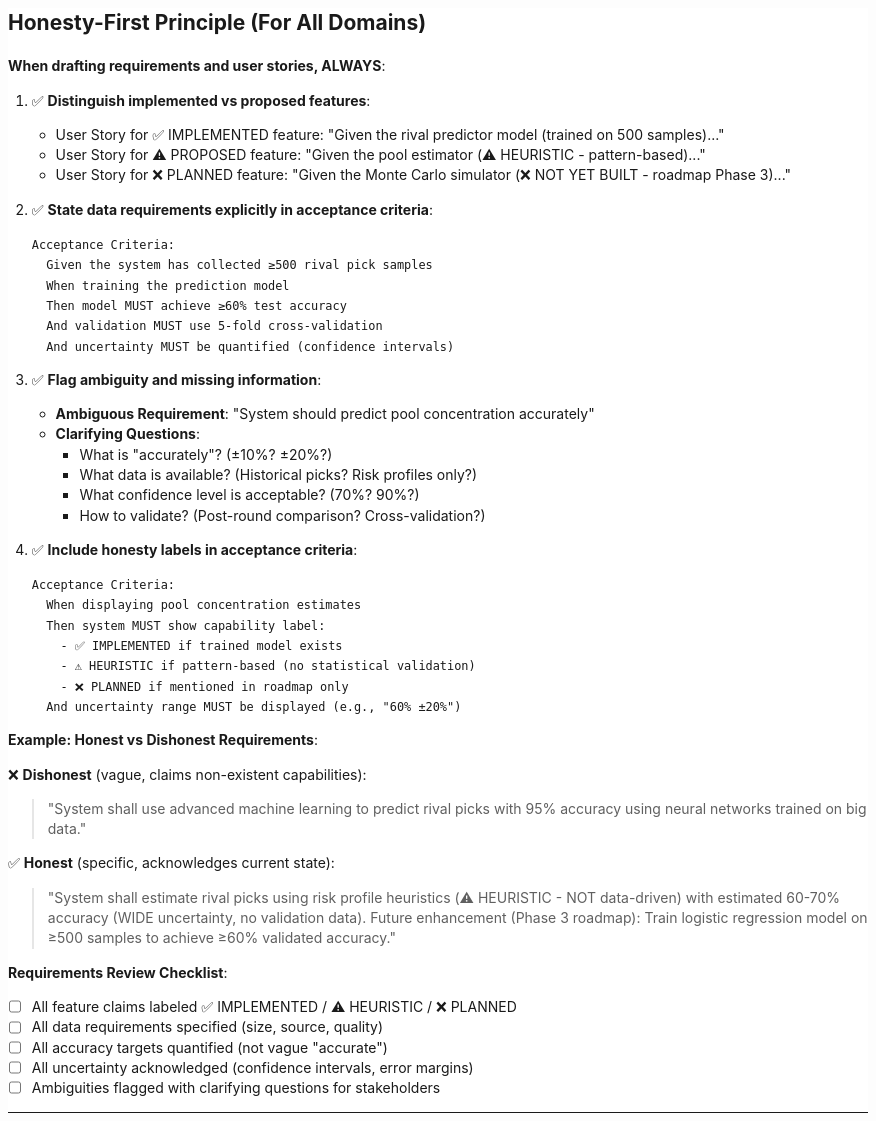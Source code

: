 
## Honesty-First Principle (For All Domains)

**When drafting requirements and user stories, ALWAYS**:

1. ✅ **Distinguish implemented vs proposed features**:
   - User Story for ✅ IMPLEMENTED feature: "Given the rival predictor model (trained on 500 samples)..."
   - User Story for ⚠️ PROPOSED feature: "Given the pool estimator (⚠️ HEURISTIC - pattern-based)..."
   - User Story for ❌ PLANNED feature: "Given the Monte Carlo simulator (❌ NOT YET BUILT - roadmap Phase 3)..."

2. ✅ **State data requirements explicitly in acceptance criteria**:
   ```gherkin
   Acceptance Criteria:
     Given the system has collected ≥500 rival pick samples
     When training the prediction model
     Then model MUST achieve ≥60% test accuracy
     And validation MUST use 5-fold cross-validation
     And uncertainty MUST be quantified (confidence intervals)
   ```

3. ✅ **Flag ambiguity and missing information**:
   - **Ambiguous Requirement**: "System should predict pool concentration accurately"
   - **Clarifying Questions**: 
     - What is "accurately"? (±10%? ±20%?)
     - What data is available? (Historical picks? Risk profiles only?)
     - What confidence level is acceptable? (70%? 90%?)
     - How to validate? (Post-round comparison? Cross-validation?)

4. ✅ **Include honesty labels in acceptance criteria**:
   ```gherkin
   Acceptance Criteria:
     When displaying pool concentration estimates
     Then system MUST show capability label:
       - ✅ IMPLEMENTED if trained model exists
       - ⚠️ HEURISTIC if pattern-based (no statistical validation)
       - ❌ PLANNED if mentioned in roadmap only
     And uncertainty range MUST be displayed (e.g., "60% ±20%")
   ```

**Example: Honest vs Dishonest Requirements**:

❌ **Dishonest** (vague, claims non-existent capabilities):
> "System shall use advanced machine learning to predict rival picks with 95% accuracy using neural networks trained on big data."

✅ **Honest** (specific, acknowledges current state):
> "System shall estimate rival picks using risk profile heuristics (⚠️ HEURISTIC - NOT data-driven) with estimated 60-70% accuracy (WIDE uncertainty, no validation data). Future enhancement (Phase 3 roadmap): Train logistic regression model on ≥500 samples to achieve ≥60% validated accuracy."

**Requirements Review Checklist**:
- [ ] All feature claims labeled ✅ IMPLEMENTED / ⚠️ HEURISTIC / ❌ PLANNED
- [ ] All data requirements specified (size, source, quality)
- [ ] All accuracy targets quantified (not vague "accurate")
- [ ] All uncertainty acknowledged (confidence intervals, error margins)
- [ ] Ambiguities flagged with clarifying questions for stakeholders

---


